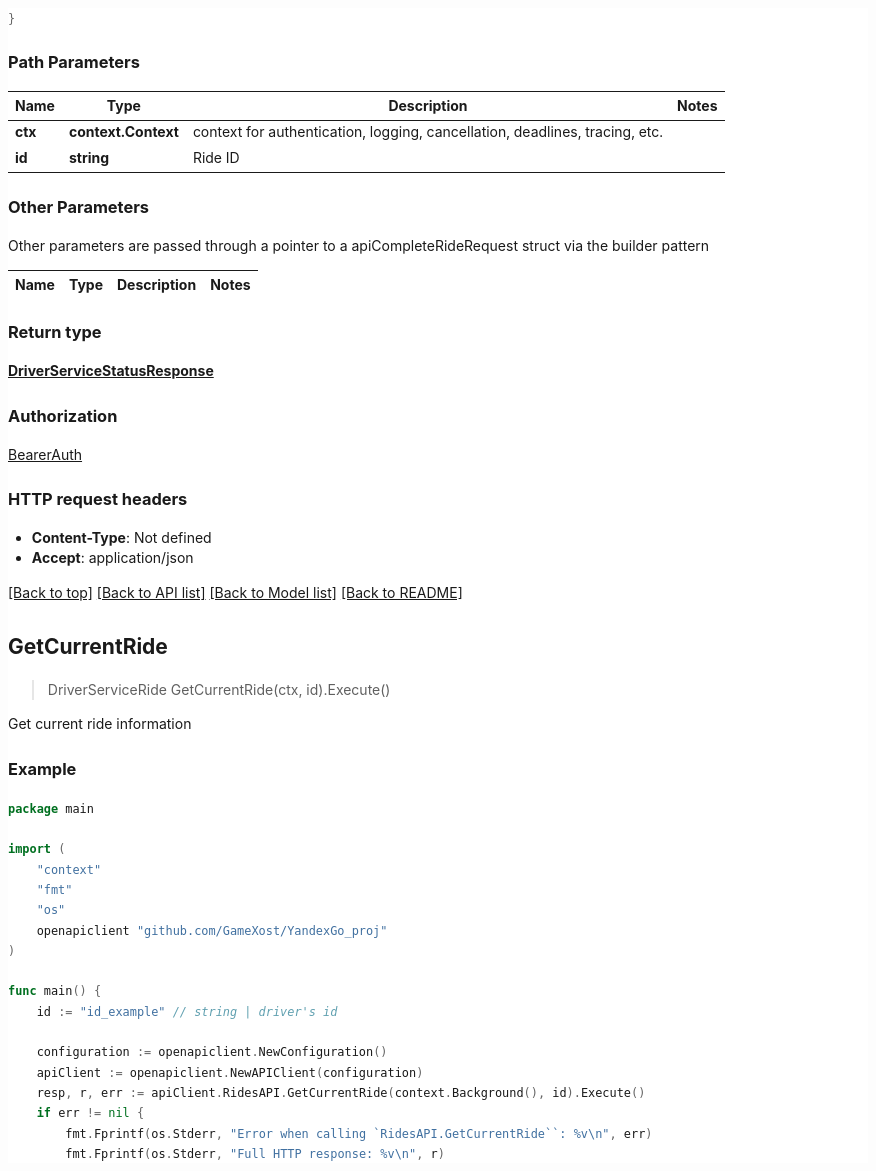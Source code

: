 ```go
}
```

### Path Parameters


Name | Type | Description  | Notes
------------- | ------------- | ------------- | -------------
**ctx** | **context.Context** | context for authentication, logging, cancellation, deadlines, tracing, etc.
**id** | **string** | Ride ID | 

### Other Parameters

Other parameters are passed through a pointer to a apiCompleteRideRequest struct via the builder pattern


Name | Type | Description  | Notes
------------- | ------------- | ------------- | -------------


### Return type

[**DriverServiceStatusResponse**](DriverServiceStatusResponse.md)

### Authorization

[BearerAuth](../README.md#BearerAuth)

### HTTP request headers

- **Content-Type**: Not defined
- **Accept**: application/json

[[Back to top]](#) [[Back to API list]](../README.md#documentation-for-api-endpoints)
[[Back to Model list]](../README.md#documentation-for-models)
[[Back to README]](../README.md)


## GetCurrentRide

> DriverServiceRide GetCurrentRide(ctx, id).Execute()

Get current ride information

### Example

```go
package main

import (
	"context"
	"fmt"
	"os"
	openapiclient "github.com/GameXost/YandexGo_proj"
)

func main() {
	id := "id_example" // string | driver's id

	configuration := openapiclient.NewConfiguration()
	apiClient := openapiclient.NewAPIClient(configuration)
	resp, r, err := apiClient.RidesAPI.GetCurrentRide(context.Background(), id).Execute()
	if err != nil {
		fmt.Fprintf(os.Stderr, "Error when calling `RidesAPI.GetCurrentRide``: %v\n", err)
		fmt.Fprintf(os.Stderr, "Full HTTP response: %v\n", r)
```